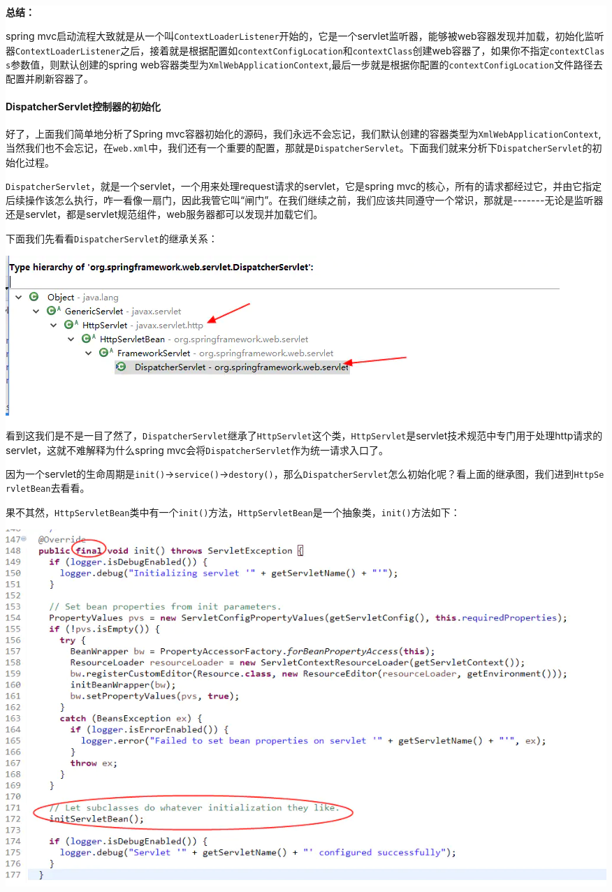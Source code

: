 **总结：**

spring mvc启动流程大致就是从一个叫`ContextLoaderListener`开始的，它是一个servlet监听器，能够被web容器发现并加载，初始化监听器`ContextLoaderListener`之后，接着就是根据配置如`contextConfigLocation`和`contextClass`创建web容器了，如果你不指定`contextClass`参数值，则默认创建的spring web容器类型为`XmlWebApplicationContext`,最后一步就是根据你配置的`contextConfigLocation`文件路径去配置并刷新容器了。

#### DispatcherServlet控制器的初始化

好了，上面我们简单地分析了Spring mvc容器初始化的源码，我们永远不会忘记，我们默认创建的容器类型为`XmlWebApplicationContext`,当然我们也不会忘记，在`web.xml`中，我们还有一个重要的配置，那就是`DispatcherServlet`。下面我们就来分析下`DispatcherServlet`的初始化过程。

`DispatcherServlet`，就是一个servlet，一个用来处理request请求的servlet，它是spring mvc的核心，所有的请求都经过它，并由它指定后续操作该怎么执行，咋一看像一扇门，因此我管它叫“闸门”。在我们继续之前，我们应该共同遵守一个常识，那就是-------无论是监听器还是servlet，都是servlet规范组件，web服务器都可以发现并加载它们。

下面我们先看看`DispatcherServlet`的继承关系：

![img](SpringMVC原理/4.png)

看到这我们是不是一目了然了，`DispatcherServlet`继承了`HttpServlet`这个类，`HttpServlet`是servlet技术规范中专门用于处理http请求的servlet，这就不难解释为什么spring mvc会将`DispatcherServlet`作为统一请求入口了。

因为一个servlet的生命周期是`init()`->`service()`->`destory()`，那么`DispatcherServlet`怎么初始化呢？看上面的继承图，我们进到`HttpServletBean`去看看。

果不其然，`HttpServletBean`类中有一个`init()`方法，`HttpServletBean`是一个抽象类，`init()`方法如下：

![img](SpringMVC原理/5.png)
